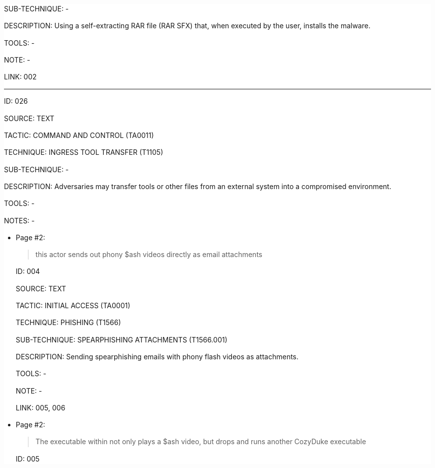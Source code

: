    SUB-TECHNIQUE: -

   DESCRIPTION: Using a self-extracting RAR file (RAR SFX) that, when executed by the user, installs the malware.

   TOOLS: -

   NOTE: -

   LINK: 002

   ---

   ID: 026

    

   SOURCE: TEXT

    

   TACTIC: COMMAND AND CONTROL (TA0011)

   TECHNIQUE: INGRESS TOOL TRANSFER (T1105)

   SUB-TECHNIQUE: -

    

   DESCRIPTION: Adversaries may transfer tools or other files from an external system into a compromised environment.

    

   TOOLS: -

    

   NOTES: -

    

 * Page #2:
   > this actor sends out phony $ash videos directly as email attachments

   ID: 004

   SOURCE: TEXT

   TACTIC: INITIAL ACCESS (TA0001)

   TECHNIQUE: PHISHING (T1566)

   SUB-TECHNIQUE: SPEARPHISHING ATTACHMENTS (T1566.001)

   DESCRIPTION: Sending spearphishing emails with phony flash videos as attachments.

   TOOLS: -

   NOTE: -

   LINK: 005, 006

 * Page #2:
   > The executable within not only plays a $ash video, but drops and runs another CozyDuke executable

   ID: 005
